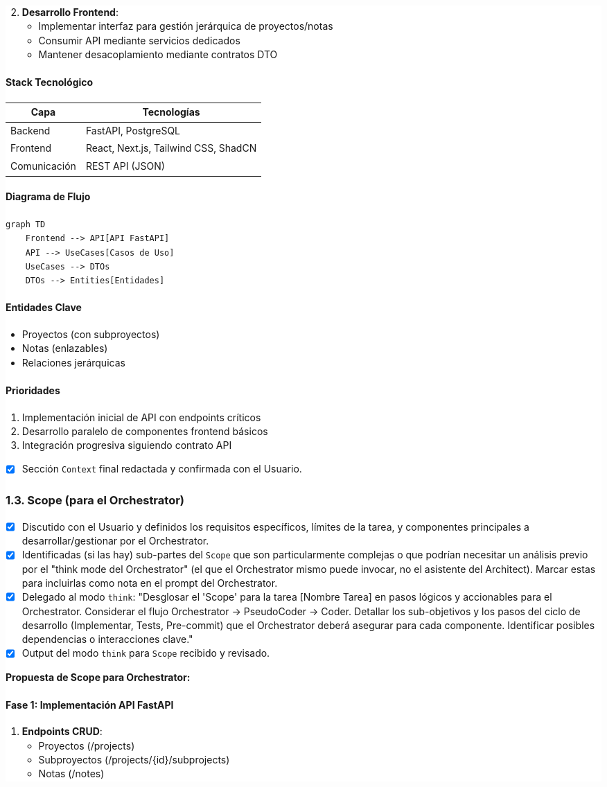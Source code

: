 2. **Desarrollo Frontend**:
   - Implementar interfaz para gestión jerárquica de proyectos/notas
   - Consumir API mediante servicios dedicados
   - Mantener desacoplamiento mediante contratos DTO

#### Stack Tecnológico
| Capa         | Tecnologías                           |
|--------------|---------------------------------------|
| Backend      | FastAPI, PostgreSQL                   |
| Frontend     | React, Next.js, Tailwind CSS, ShadCN  |
| Comunicación | REST API (JSON)                       |

#### Diagrama de Flujo
```mermaid
graph TD
    Frontend --> API[API FastAPI]
    API --> UseCases[Casos de Uso]
    UseCases --> DTOs
    DTOs --> Entities[Entidades]
```

#### Entidades Clave
- Proyectos (con subproyectos)
- Notas (enlazables)
- Relaciones jerárquicas

#### Prioridades
1. Implementación inicial de API con endpoints críticos
2. Desarrollo paralelo de componentes frontend básicos
3. Integración progresiva siguiendo contrato API

- [x] Sección `Context` final redactada y confirmada con el Usuario.

### 1.3. Scope (para el Orchestrator)
- [x] Discutido con el Usuario y definidos los requisitos específicos, límites de la tarea, y componentes principales a desarrollar/gestionar por el Orchestrator.
- [x] Identificadas (si las hay) sub-partes del `Scope` que son particularmente complejas o que podrían necesitar un análisis previo por el "think mode del Orchestrator" (el que el Orchestrator mismo puede invocar, no el asistente del Architect). Marcar estas para incluirlas como nota en el prompt del Orchestrator.
- [x] Delegado al modo `think`: "Desglosar el 'Scope' para la tarea [Nombre Tarea] en pasos lógicos y accionables para el Orchestrator. Considerar el flujo Orchestrator -> PseudoCoder -> Coder. Detallar los sub-objetivos y los pasos del ciclo de desarrollo (Implementar, Tests, Pre-commit) que el Orchestrator deberá asegurar para cada componente. Identificar posibles dependencias o interacciones clave."
- [x] Output del modo `think` para `Scope` recibido y revisado.

**Propuesta de Scope para Orchestrator:**

#### Fase 1: Implementación API FastAPI
1. **Endpoints CRUD**:
   - Proyectos (/projects)
   - Subproyectos (/projects/{id}/subprojects)
   - Notas (/notes)
   